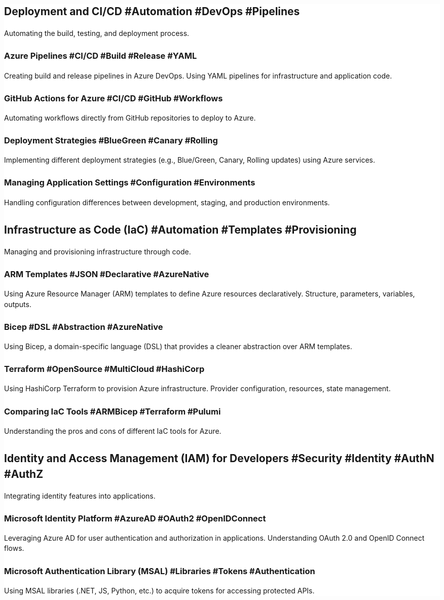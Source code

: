 ## Deployment and CI/CD #Automation #DevOps #Pipelines
Automating the build, testing, and deployment process.

### Azure Pipelines #CI/CD #Build #Release #YAML
Creating build and release pipelines in Azure DevOps.
Using YAML pipelines for infrastructure and application code.

### GitHub Actions for Azure #CI/CD #GitHub #Workflows
Automating workflows directly from GitHub repositories to deploy to Azure.

### Deployment Strategies #BlueGreen #Canary #Rolling
Implementing different deployment strategies (e.g., Blue/Green, Canary, Rolling updates) using Azure services.

### Managing Application Settings #Configuration #Environments
Handling configuration differences between development, staging, and production environments.

## Infrastructure as Code (IaC) #Automation #Templates #Provisioning
Managing and provisioning infrastructure through code.

### ARM Templates #JSON #Declarative #AzureNative
Using Azure Resource Manager (ARM) templates to define Azure resources declaratively.
Structure, parameters, variables, outputs.

### Bicep #DSL #Abstraction #AzureNative
Using Bicep, a domain-specific language (DSL) that provides a cleaner abstraction over ARM templates.

### Terraform #OpenSource #MultiCloud #HashiCorp
Using HashiCorp Terraform to provision Azure infrastructure.
Provider configuration, resources, state management.

### Comparing IaC Tools #ARMBicep #Terraform #Pulumi
Understanding the pros and cons of different IaC tools for Azure.

## Identity and Access Management (IAM) for Developers #Security #Identity #AuthN #AuthZ
Integrating identity features into applications.

### Microsoft Identity Platform #AzureAD #OAuth2 #OpenIDConnect
Leveraging Azure AD for user authentication and authorization in applications.
Understanding OAuth 2.0 and OpenID Connect flows.

### Microsoft Authentication Library (MSAL) #Libraries #Tokens #Authentication
Using MSAL libraries (.NET, JS, Python, etc.) to acquire tokens for accessing protected APIs.
